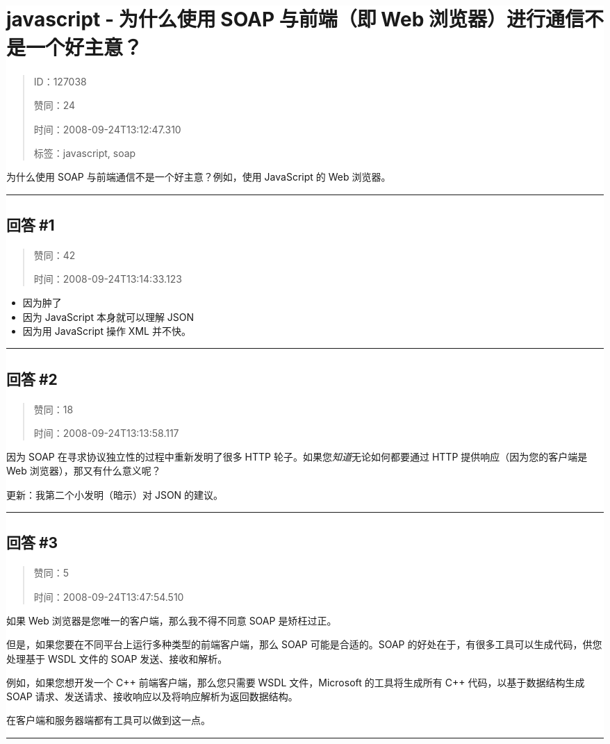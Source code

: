 # javascript - 为什么使用 SOAP 与前端（即 Web 浏览器）进行通信不是一个好主意？

> ID：127038
> 
> 赞同：24
> 
> 时间：2008-09-24T13:12:47.310
> 
> 标签：javascript, soap

为什么使用 SOAP 与前端通信不是一个好主意？例如，使用 JavaScript 的 Web 浏览器。

* * *

## 回答 #1

> 赞同：42
> 
> 时间：2008-09-24T13:14:33.123

*   因为肿了
*   因为 JavaScript 本身就可以理解 JSON
*   因为用 JavaScript 操作 XML 并不快。

* * *

## 回答 #2

> 赞同：18
> 
> 时间：2008-09-24T13:13:58.117

因为 SOAP 在寻求协议独立性的过程中重新发明了很多 HTTP 轮子。如果您*知道*无论如何都要通过 HTTP 提供响应（因为您的客户端是 Web 浏览器），那又有什么意义呢？

更新：我第二个小发明（暗示）对 JSON 的建议。

* * *

## 回答 #3

> 赞同：5
> 
> 时间：2008-09-24T13:47:54.510

如果 Web 浏览器是您唯一的客户端，那么我不得不同意 SOAP 是矫枉过正。

但是，如果您要在不同平台上运行多种类型的前端客户端，那么 SOAP 可能是合适的。SOAP 的好处在于，有很多工具可以生成代码，供您处理基于 WSDL 文件的 SOAP 发送、接收和解析。

例如，如果您想开发一个 C++ 前端客户端，那么您只需要 WSDL 文件，Microsoft 的工具将生成所有 C++ 代码，以基于数据结构生成 SOAP 请求、发送请求、接收响应以及将响应解析为返回数据结构。

在客户端和服务器端都有工具可以做到这一点。

* * *
